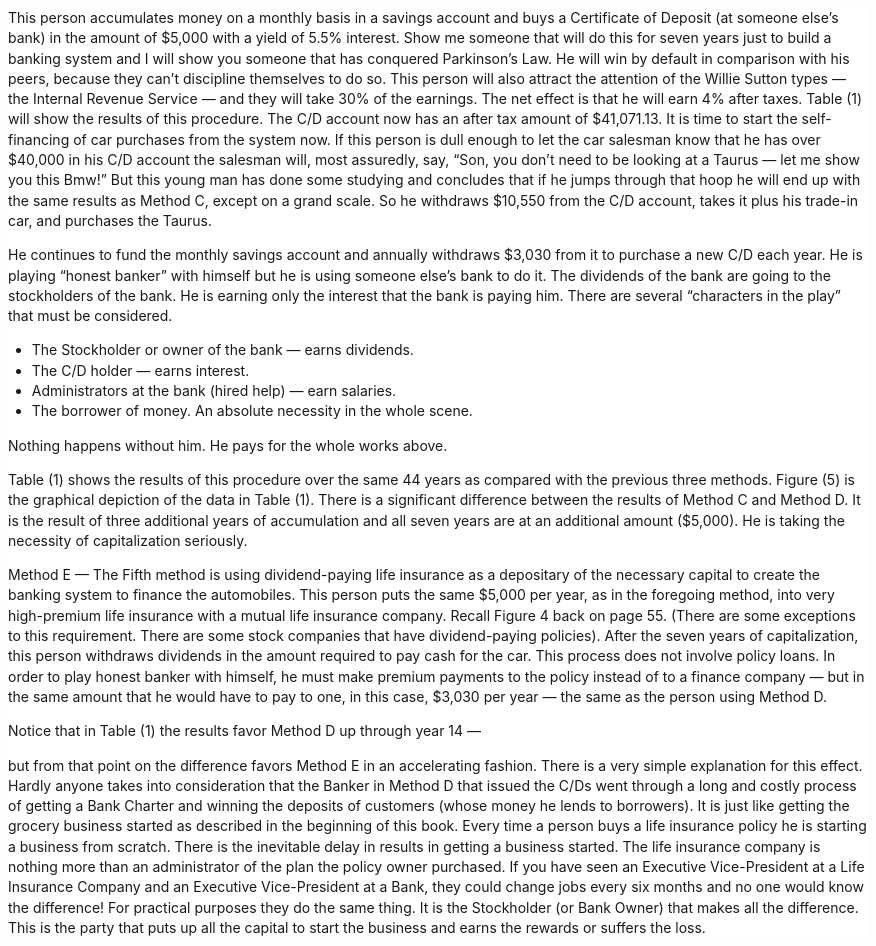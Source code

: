This person accumulates money on a monthly basis in a savings account and buys a Certificate of Deposit (at someone else’s bank) in the amount of $5,000 with a yield of 5.5% interest. Show me someone that will do this for seven years just to build a banking system and I will show you someone that has conquered Parkinson’s Law. He will win by default in comparison with his peers, because they can’t discipline themselves to do so. This person will also attract the attention of the Willie Sutton types — the Internal Revenue Service — and they will take 30% of the earnings. The net effect is that he will earn 4% after taxes. Table (1) will show the results of this procedure. The C/D account now has an after tax amount of $41,071.13. It is time to start the self-financing of car purchases from the system now. If this person is dull enough to let the car salesman know that he has over $40,000 in his C/D account the salesman will, most assuredly, say, “Son, you don’t need to be looking at a Taurus — let me show you this Bmw!” But this young man has done some studying and concludes that if he jumps through that hoop he will end up with the same results as Method C, except on a grand scale. So he withdraws $10,550 from the C/D account, takes it plus his trade-in car, and purchases the Taurus.

He continues to fund the monthly savings account and annually withdraws $3,030 from it to purchase a new C/D each year. He is playing “honest banker” with himself but he is using someone else’s bank to do it. The dividends of the bank are going to the stockholders of the bank. He is earning only the interest that the bank is paying him. There are several “characters in the play” that must be considered.

-   The Stockholder or owner of the bank — earns dividends.
-   The C/D holder — earns interest.
-   Administrators at the bank (hired help) — earn salaries.
-   The borrower of money. An absolute necessity in the whole scene.

Nothing happens without him. He pays for the whole works above.

Table (1) shows the results of this procedure over the same 44 years as compared with the previous three methods. Figure (5) is the graphical depiction of the data in Table (1). There is a significant difference between the results of Method C and Method D. It is the result of three additional years of accumulation and all seven years are at an additional amount ($5,000). He is taking the necessity of capitalization seriously.

Method E — The Fifth method is using dividend-paying life insurance as a depositary of the necessary capital to create the banking system to finance the automobiles. This person puts the same $5,000 per year, as in the foregoing method, into very high-premium life insurance with a mutual life insurance company. Recall Figure 4 back on page 55. (There are some exceptions to this requirement. There are some stock companies that have dividend-paying policies). After the seven years of capitalization, this person withdraws dividends in the amount required to pay cash for the car. This process does not involve policy loans. In order to play honest banker with himself, he must make premium payments to the policy instead of to a finance company — but in the same amount that he would have to pay to one, in this case, $3,030 per year — the same as the person using Method D.

Notice that in Table (1) the results favor Method D up through year 14 —

but from that point on the difference favors Method E in an accelerating fashion. There is a very simple explanation for this effect. Hardly anyone takes into consideration that the Banker in Method D that issued the C/Ds went through a long and costly process of getting a Bank Charter and winning the deposits of customers (whose money he lends to borrowers). It is just like getting the grocery business started as described in the beginning of this book. Every time a person buys a life insurance policy he is starting a business from scratch. There is the inevitable delay in results in getting a business started. The life insurance company is nothing more than an administrator of the plan the policy owner purchased. If you have seen an Executive Vice-President at a Life Insurance Company and an Executive Vice-President at a Bank, they could change jobs every six months and no one would know the difference! For practical purposes they do the same thing. It is the Stockholder (or Bank Owner) that makes all the difference. This is the party that puts up all the capital to start the business and earns the rewards or suffers the loss.
